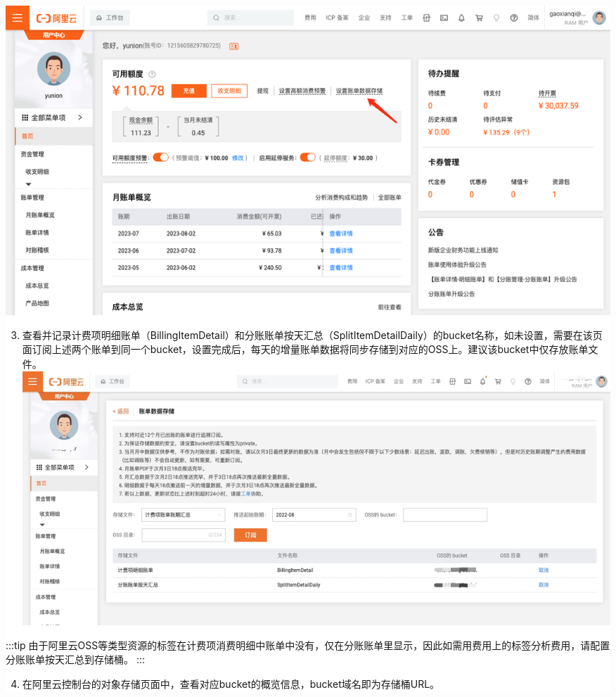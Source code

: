    ![](./images/aliyunusercenterhome.png)

3. 查看并记录计费项明细账单（BillingItemDetail）和分账账单按天汇总（SplitItemDetailDaily）的bucket名称，如未设置，需要在该页面订阅上述两个账单到同一个bucket，设置完成后，每天的增量账单数据将同步存储到对应的OSS上。建议该bucket中仅存放账单文件。
   ![](./images/aliyunossbucket1.png)

:::tip
由于阿里云OSS等类型资源的标签在计费项消费明细中账单中没有，仅在分账账单里显示，因此如需用费用上的标签分析费用，请配置分账账单按天汇总到存储桶。
:::

4. 在阿里云控制台的对象存储页面中，查看对应bucket的概览信息，bucket域名即为存储桶URL。